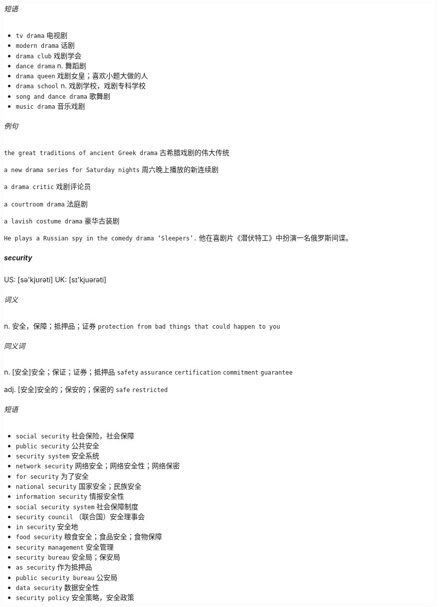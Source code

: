 
###### 短语

- `tv drama` 电视剧
- `modern drama` 话剧
- `drama club` 戏剧学会
- `dance drama` n. 舞蹈剧
- `drama queen` 戏剧女皇；喜欢小题大做的人
- `drama school` n. 戏剧学校，戏剧专科学校
- `song and dance drama` 歌舞剧
- `music drama` 音乐戏剧

###### 例句

`the great traditions of ancient Greek drama`
古希腊戏剧的伟大传统

`a new drama series for Saturday nights`
周六晚上播放的新连续剧

`a drama critic`
戏剧评论员

`a courtroom drama`
法庭剧

`a lavish costume drama`
豪华古装剧

`He plays a Russian spy in the comedy drama ‘Sleepers’.`
他在喜剧片《潜伏特工》中扮演一名俄罗斯间谍。


##### security

US: [sə'kjʊrəti]
UK: [sɪ'kjuərəti]

###### 词义

n. 安全，保障；抵押品；证券
`protection from bad things that could happen to you`

###### 同义词

n. [安全]安全；保证；证券；抵押品
`safety` `assurance` `certification` `commitment` `guarantee`

adj. [安全]安全的；保安的；保密的
`safe` `restricted`


###### 短语

- `social security` 社会保险，社会保障
- `public security` 公共安全
- `security system` 安全系统
- `network security` 网络安全；网络安全性；网络保密
- `for security` 为了安全
- `national security` 国家安全；民族安全
- `information security` 情报安全性
- `social security system` 社会保障制度
- `security council` （联合国）安全理事会
- `in security` 安全地
- `food security` 粮食安全；食品安全；食物保障
- `security management` 安全管理
- `security bureau` 安全局；保安局
- `as security` 作为抵押品
- `public security bureau` 公安局
- `data security` 数据安全性
- `security policy` 安全策略，安全政策